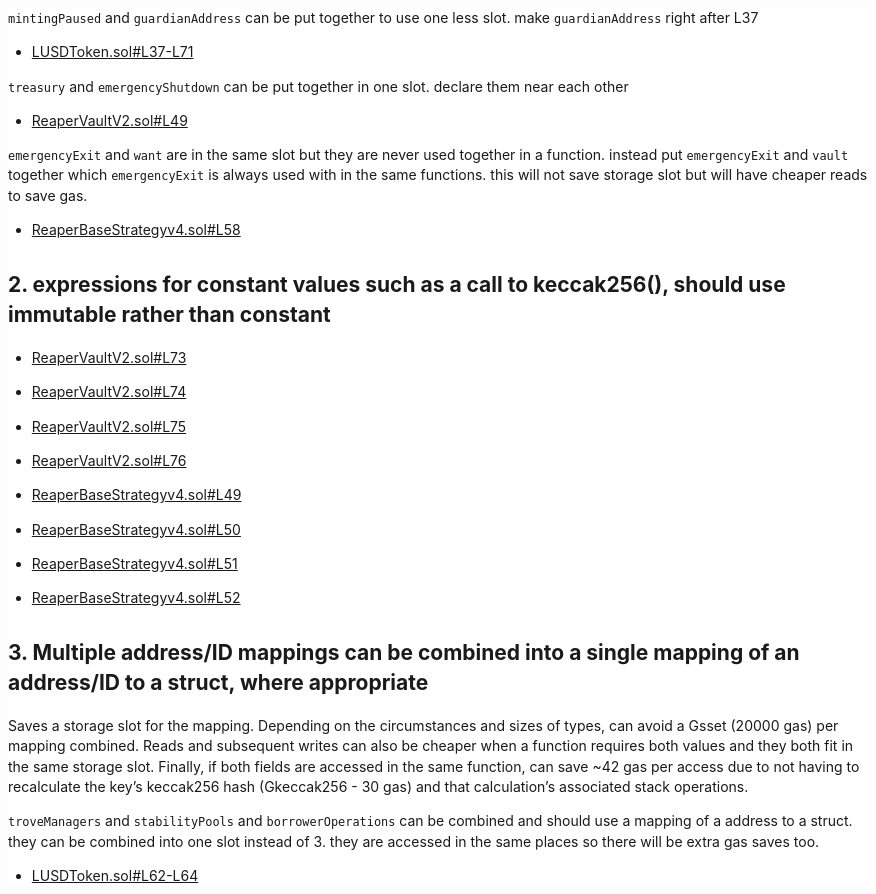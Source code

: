 `mintingPaused` and `guardianAddress` can be put together to use one less slot. make `guardianAddress` right after L37
- [LUSDToken.sol#L37-L71](https://github.com/code-423n4/2023-02-ethos/blob/main/Ethos-Core/contracts/LUSDToken.sol#L37-L71)

`treasury` and `emergencyShutdown` can be put together in one slot. declare them near each other
- [ReaperVaultV2.sol#L49](https://github.com/code-423n4/2023-02-ethos/blob/main/Ethos-Vault/contracts/ReaperVaultV2.sol#L49)

`emergencyExit` and `want` are in the same slot but they are never used together in a function. instead put `emergencyExit` and `vault` together which `emergencyExit` is always used with in the same functions. this will not save storage slot but will have cheaper reads to save gas.
- [ReaperBaseStrategyv4.sol#L58](https://github.com/code-423n4/2023-02-ethos/blob/main/Ethos-Vault/contracts/abstract/ReaperBaseStrategyv4.sol#L58)


## 2. expressions for constant values such as a call to keccak256(), should use immutable rather than constant

- [ReaperVaultV2.sol#L73](https://github.com/code-423n4/2023-02-ethos/blob/main/Ethos-Vault/contracts/ReaperVaultV2.sol#L73)
- [ReaperVaultV2.sol#L74](https://github.com/code-423n4/2023-02-ethos/blob/main/Ethos-Vault/contracts/ReaperVaultV2.sol#L74)
- [ReaperVaultV2.sol#L75](https://github.com/code-423n4/2023-02-ethos/blob/main/Ethos-Vault/contracts/ReaperVaultV2.sol#L75)
- [ReaperVaultV2.sol#L76](https://github.com/code-423n4/2023-02-ethos/blob/main/Ethos-Vault/contracts/ReaperVaultV2.sol#L76)

- [ReaperBaseStrategyv4.sol#L49](https://github.com/code-423n4/2023-02-ethos/blob/main/Ethos-Vault/contracts/abstract/ReaperBaseStrategyv4.sol#L49)
- [ReaperBaseStrategyv4.sol#L50](https://github.com/code-423n4/2023-02-ethos/blob/main/Ethos-Vault/contracts/abstract/ReaperBaseStrategyv4.sol#L50)
- [ReaperBaseStrategyv4.sol#L51](https://github.com/code-423n4/2023-02-ethos/blob/main/Ethos-Vault/contracts/abstract/ReaperBaseStrategyv4.sol#L51)
- [ReaperBaseStrategyv4.sol#L52](https://github.com/code-423n4/2023-02-ethos/blob/main/Ethos-Vault/contracts/abstract/ReaperBaseStrategyv4.sol#L52)


## 3. Multiple address/ID mappings can be combined into a single mapping of an address/ID to a struct, where appropriate

Saves a storage slot for the mapping. Depending on the circumstances and sizes of types, can avoid a Gsset (20000 gas) per mapping combined. Reads and subsequent writes can also be cheaper when a function requires both values and they both fit in the same storage slot. Finally, if both fields are accessed in the same function, can save ~42 gas per access due to not having to recalculate the key’s keccak256 hash (Gkeccak256 - 30 gas) and that calculation’s associated stack operations. 

`troveManagers` and `stabilityPools` and `borrowerOperations` can be combined and should use a mapping of a address to a struct. they can be combined into one slot instead of 3. they are accessed in the same places so there will be extra gas saves too.
- [LUSDToken.sol#L62-L64](https://github.com/code-423n4/2023-02-ethos/blob/main/Ethos-Core/contracts/LUSDToken.sol#L62-L64)
